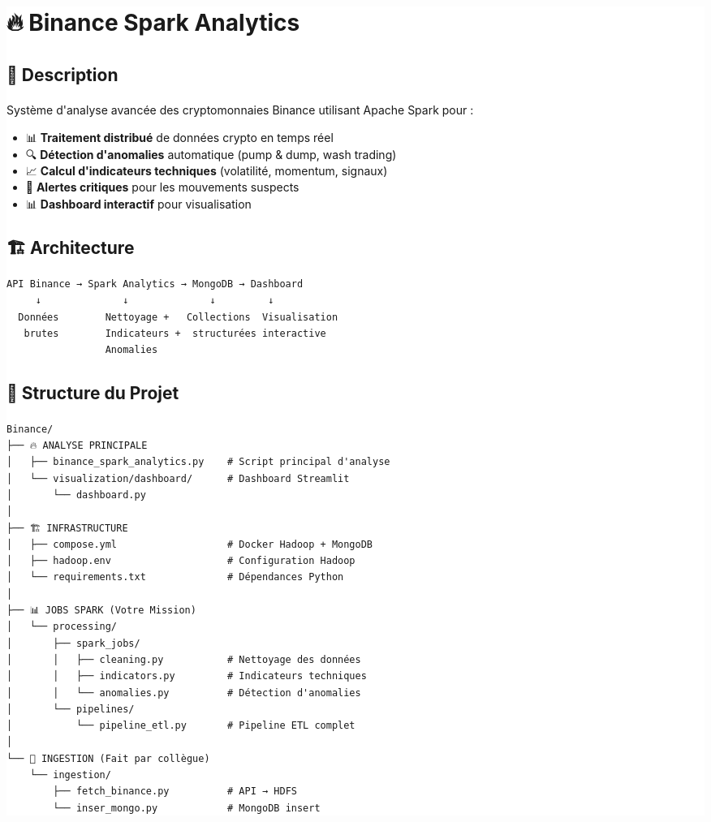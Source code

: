 # 🔥 Binance Spark Analytics

## 🎯 Description

Système d'analyse avancée des cryptomonnaies Binance utilisant Apache Spark pour :
- 📊 **Traitement distribué** de données crypto en temps réel
- 🔍 **Détection d'anomalies** automatique (pump & dump, wash trading)
- 📈 **Calcul d'indicateurs techniques** (volatilité, momentum, signaux)
- 🚨 **Alertes critiques** pour les mouvements suspects
- 📊 **Dashboard interactif** pour visualisation

## 🏗️ Architecture

```
API Binance → Spark Analytics → MongoDB → Dashboard
     ↓              ↓              ↓         ↓
  Données        Nettoyage +   Collections  Visualisation
   brutes        Indicateurs +  structurées interactive
                 Anomalies
```

## 📁 Structure du Projet

```
Binance/
├── 🔥 ANALYSE PRINCIPALE
│   ├── binance_spark_analytics.py    # Script principal d'analyse
│   └── visualization/dashboard/      # Dashboard Streamlit
│       └── dashboard.py
│
├── 🏗️ INFRASTRUCTURE
│   ├── compose.yml                   # Docker Hadoop + MongoDB
│   ├── hadoop.env                    # Configuration Hadoop
│   └── requirements.txt              # Dépendances Python
│
├── 📊 JOBS SPARK (Votre Mission)
│   └── processing/
│       ├── spark_jobs/
│       │   ├── cleaning.py           # Nettoyage des données
│       │   ├── indicators.py         # Indicateurs techniques
│       │   └── anomalies.py          # Détection d'anomalies
│       └── pipelines/
│           └── pipeline_etl.py       # Pipeline ETL complet
│
└── 🔄 INGESTION (Fait par collègue)
    └── ingestion/
        ├── fetch_binance.py          # API → HDFS
        └── inser_mongo.py            # MongoDB insert
```
